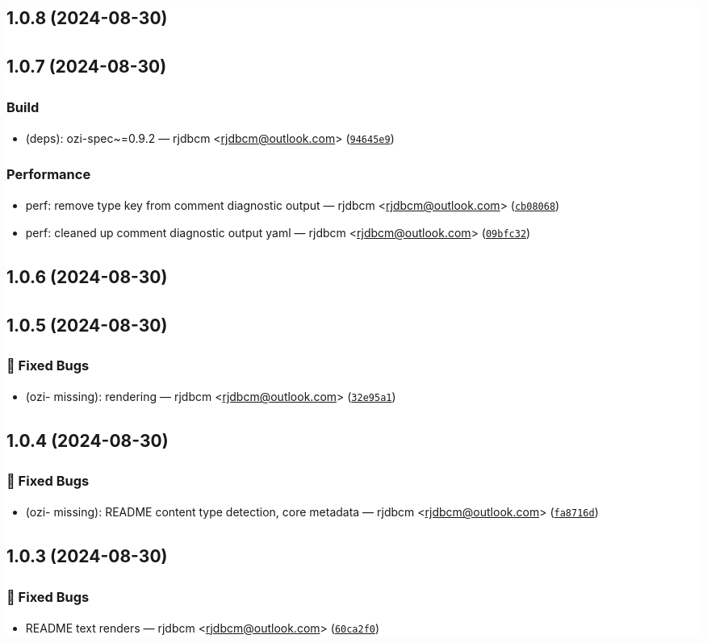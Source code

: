 ## 1.0.8 (2024-08-30)

## 1.0.7 (2024-08-30)


### Build


* (deps): ozi-spec~=0.9.2 — rjdbcm &lt;rjdbcm@outlook.com&gt;
([`94645e9`](https://github.com/OZI-Project/ozi-core/commit/94645e9b591be8315311ba89454137be1e407352))


### Performance


* perf: remove type key from comment diagnostic output — rjdbcm &lt;rjdbcm@outlook.com&gt;
([`cb08068`](https://github.com/OZI-Project/ozi-core/commit/cb08068972823ec5e16163b8ae9619fb15aceabf))

* perf: cleaned up comment diagnostic output yaml — rjdbcm &lt;rjdbcm@outlook.com&gt;
([`09bfc32`](https://github.com/OZI-Project/ozi-core/commit/09bfc32d032a6b2ab1f9db1670e91fc22fad6479))

## 1.0.6 (2024-08-30)

## 1.0.5 (2024-08-30)


### 🐛 Fixed Bugs

* (ozi- missing): rendering — rjdbcm &lt;rjdbcm@outlook.com&gt;
([`32e95a1`](https://github.com/OZI-Project/ozi-core/commit/32e95a1b3556c88304301011251fb4cbe43997fa))

## 1.0.4 (2024-08-30)


### 🐛 Fixed Bugs

* (ozi- missing): README content type detection, core metadata — rjdbcm &lt;rjdbcm@outlook.com&gt;
([`fa8716d`](https://github.com/OZI-Project/ozi-core/commit/fa8716d83972bcc1d6e003d12612f9acd51780e6))

## 1.0.3 (2024-08-30)


### 🐛 Fixed Bugs

* README text renders — rjdbcm &lt;rjdbcm@outlook.com&gt;
([`60ca2f0`](https://github.com/OZI-Project/ozi-core/commit/60ca2f067ec1db949f288bda10f45531ef77f3f8))
